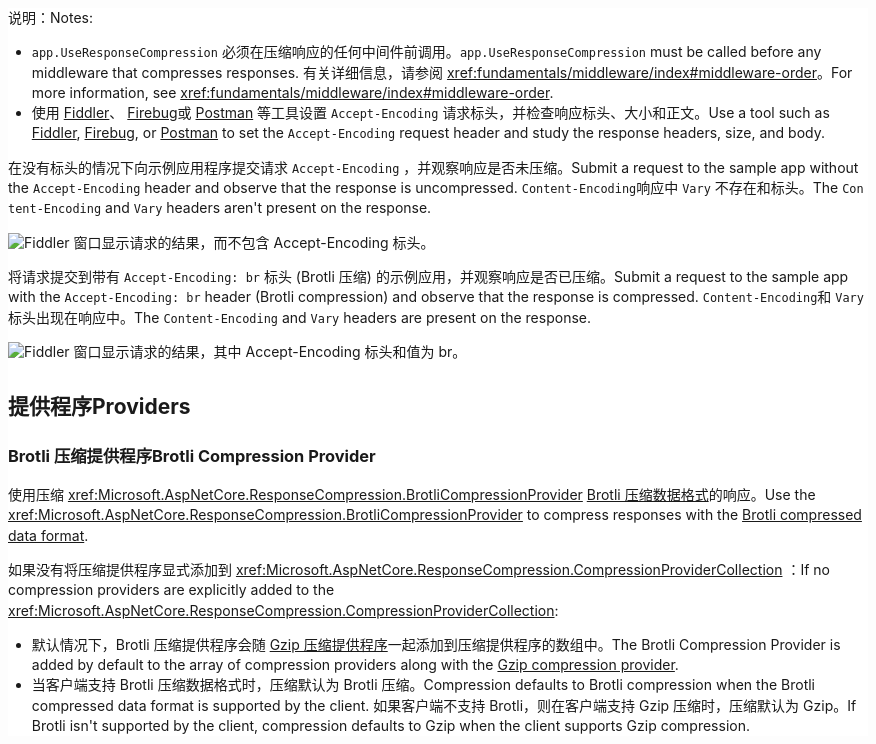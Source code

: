 <span data-ttu-id="aa639-346">说明：</span><span class="sxs-lookup"><span data-stu-id="aa639-346">Notes:</span></span>

* <span data-ttu-id="aa639-347">`app.UseResponseCompression` 必须在压缩响应的任何中间件前调用。</span><span class="sxs-lookup"><span data-stu-id="aa639-347">`app.UseResponseCompression` must be called before any middleware that compresses responses.</span></span> <span data-ttu-id="aa639-348">有关详细信息，请参阅 <xref:fundamentals/middleware/index#middleware-order>。</span><span class="sxs-lookup"><span data-stu-id="aa639-348">For more information, see <xref:fundamentals/middleware/index#middleware-order>.</span></span>
* <span data-ttu-id="aa639-349">使用 [Fiddler](https://www.telerik.com/fiddler)、 [Firebug](https://getfirebug.com/)或 [Postman](https://www.getpostman.com/) 等工具设置 `Accept-Encoding` 请求标头，并检查响应标头、大小和正文。</span><span class="sxs-lookup"><span data-stu-id="aa639-349">Use a tool such as [Fiddler](https://www.telerik.com/fiddler), [Firebug](https://getfirebug.com/), or [Postman](https://www.getpostman.com/) to set the `Accept-Encoding` request header and study the response headers, size, and body.</span></span>

<span data-ttu-id="aa639-350">在没有标头的情况下向示例应用程序提交请求 `Accept-Encoding` ，并观察响应是否未压缩。</span><span class="sxs-lookup"><span data-stu-id="aa639-350">Submit a request to the sample app without the `Accept-Encoding` header and observe that the response is uncompressed.</span></span> <span data-ttu-id="aa639-351">`Content-Encoding`响应中 `Vary` 不存在和标头。</span><span class="sxs-lookup"><span data-stu-id="aa639-351">The `Content-Encoding` and `Vary` headers aren't present on the response.</span></span>

![Fiddler 窗口显示请求的结果，而不包含 Accept-Encoding 标头。](response-compression/_static/request-uncompressed.png)

<span data-ttu-id="aa639-354">将请求提交到带有 `Accept-Encoding: br` 标头 (Brotli 压缩) 的示例应用，并观察响应是否已压缩。</span><span class="sxs-lookup"><span data-stu-id="aa639-354">Submit a request to the sample app with the `Accept-Encoding: br` header (Brotli compression) and observe that the response is compressed.</span></span> <span data-ttu-id="aa639-355">`Content-Encoding`和 `Vary` 标头出现在响应中。</span><span class="sxs-lookup"><span data-stu-id="aa639-355">The `Content-Encoding` and `Vary` headers are present on the response.</span></span>

![Fiddler 窗口显示请求的结果，其中 Accept-Encoding 标头和值为 br。](response-compression/_static/request-compressed-br.png)

## <a name="providers"></a><span data-ttu-id="aa639-359">提供程序</span><span class="sxs-lookup"><span data-stu-id="aa639-359">Providers</span></span>

### <a name="brotli-compression-provider"></a><span data-ttu-id="aa639-360">Brotli 压缩提供程序</span><span class="sxs-lookup"><span data-stu-id="aa639-360">Brotli Compression Provider</span></span>

<span data-ttu-id="aa639-361">使用压缩 <xref:Microsoft.AspNetCore.ResponseCompression.BrotliCompressionProvider> [Brotli 压缩数据格式](https://tools.ietf.org/html/rfc7932)的响应。</span><span class="sxs-lookup"><span data-stu-id="aa639-361">Use the <xref:Microsoft.AspNetCore.ResponseCompression.BrotliCompressionProvider> to compress responses with the [Brotli compressed data format](https://tools.ietf.org/html/rfc7932).</span></span>

<span data-ttu-id="aa639-362">如果没有将压缩提供程序显式添加到 <xref:Microsoft.AspNetCore.ResponseCompression.CompressionProviderCollection> ：</span><span class="sxs-lookup"><span data-stu-id="aa639-362">If no compression providers are explicitly added to the <xref:Microsoft.AspNetCore.ResponseCompression.CompressionProviderCollection>:</span></span>

* <span data-ttu-id="aa639-363">默认情况下，Brotli 压缩提供程序会随 [Gzip 压缩提供程序](#gzip-compression-provider)一起添加到压缩提供程序的数组中。</span><span class="sxs-lookup"><span data-stu-id="aa639-363">The Brotli Compression Provider is added by default to the array of compression providers along with the [Gzip compression provider](#gzip-compression-provider).</span></span>
* <span data-ttu-id="aa639-364">当客户端支持 Brotli 压缩数据格式时，压缩默认为 Brotli 压缩。</span><span class="sxs-lookup"><span data-stu-id="aa639-364">Compression defaults to Brotli compression when the Brotli compressed data format is supported by the client.</span></span> <span data-ttu-id="aa639-365">如果客户端不支持 Brotli，则在客户端支持 Gzip 压缩时，压缩默认为 Gzip。</span><span class="sxs-lookup"><span data-stu-id="aa639-365">If Brotli isn't supported by the client, compression defaults to Gzip when the client supports Gzip compression.</span></span>
